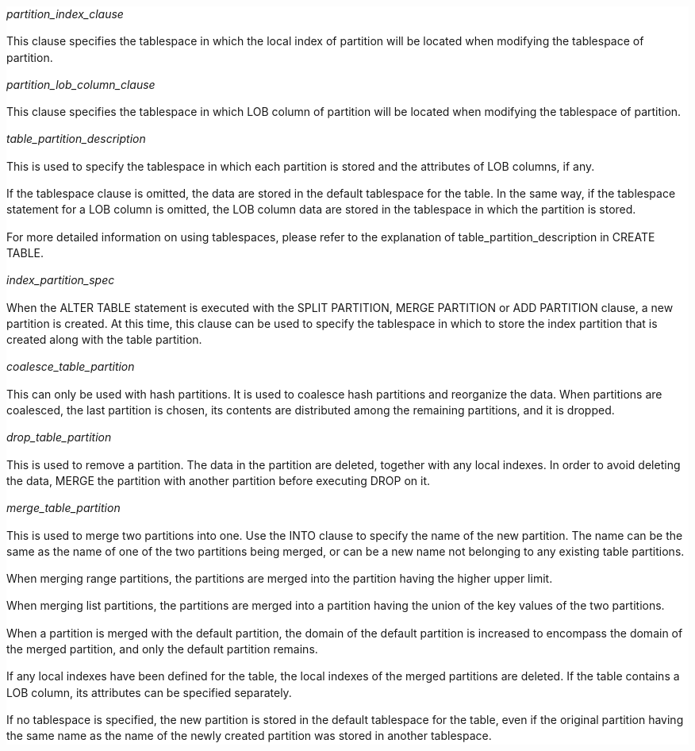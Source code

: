 *partition_index_clause*

This clause specifies the tablespace in which the local index of partition will be located when modifying the tablespace of partition.

*partition_lob_column_clause*

This clause specifies the tablespace in which LOB column of partition will be located when modifying the tablespace of partition.

*table_partition_description*

This is used to specify the tablespace in which each partition is stored and the attributes of LOB columns, if any. 

If the tablespace clause is omitted, the data are stored in the default tablespace for the table. In the same way, if the tablespace statement for a LOB column is omitted, the LOB column data are stored in the tablespace in which the partition is stored. 

For more detailed information on using tablespaces, please refer to the explanation of table_partition_description in CREATE TABLE.

*index_partition_spec*

When the ALTER TABLE statement is executed with the SPLIT PARTITION, MERGE PARTITION or ADD PARTITION clause, a new partition is created. At this time, this clause can be used to specify the tablespace in which to store the index partition that is created along with the table partition.

*coalesce_table_partition*

This can only be used with hash partitions. It is used to coalesce hash partitions and reorganize the data. When partitions are coalesced, the last partition is chosen, its contents are distributed among the remaining partitions, and it is dropped.

*drop_table_partition*

This is used to remove a partition. The data in the partition are deleted, together with any local indexes. In order to avoid deleting the data, MERGE the partition with another partition before executing DROP on it.

*merge_table_partition*

This is used to merge two partitions into one. Use the INTO clause to specify the name of the new partition. The name can be the same as the name of one of the two partitions being merged, or can be a new name not belonging to any existing table partitions.

When merging range partitions, the partitions are merged into the partition having the higher upper limit. 

When merging list partitions, the partitions are merged into a partition having the union of the key values of the two partitions. 

When a partition is merged with the default partition, the domain of the default partition is increased to encompass the domain of the merged partition, and only the default partition remains. 

If any local indexes have been defined for the table, the local indexes of the merged partitions are deleted. If the table contains a LOB column, its attributes can be specified separately. 

If no tablespace is specified, the new partition is stored in the default tablespace for the table, even if the original partition having the same name as the name of the newly created partition was stored in another tablespace.
